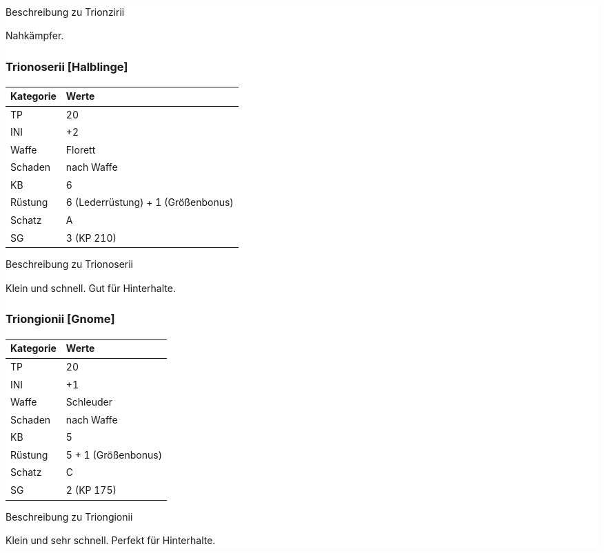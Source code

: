 Beschreibung zu Trionzirii

Nahkämpfer.

### Trionoserii \[Halblinge\]

| Kategorie | Werte |
| :--- | :--- |
| TP | 20 |
| INI | +2 |
| Waffe | Florett |
| Schaden | nach Waffe |
| KB | 6 |
| Rüstung | 6 \(Lederrüstung\) + 1 \(Größenbonus\) |
| Schatz | A |
| SG | 3 \(KP 210\) |

Beschreibung zu Trionoserii

Klein und schnell. Gut für Hinterhalte.

### Triongionii \[Gnome\]

| Kategorie | Werte |
| :--- | :--- |
| TP | 20 |
| INI | +1 |
| Waffe | Schleuder |
| Schaden | nach Waffe |
| KB | 5 |
| Rüstung | 5 + 1 \(Größenbonus\) |
| Schatz | C |
| SG | 2 \(KP 175\) |

Beschreibung zu Triongionii

Klein und sehr schnell. Perfekt für Hinterhalte.
